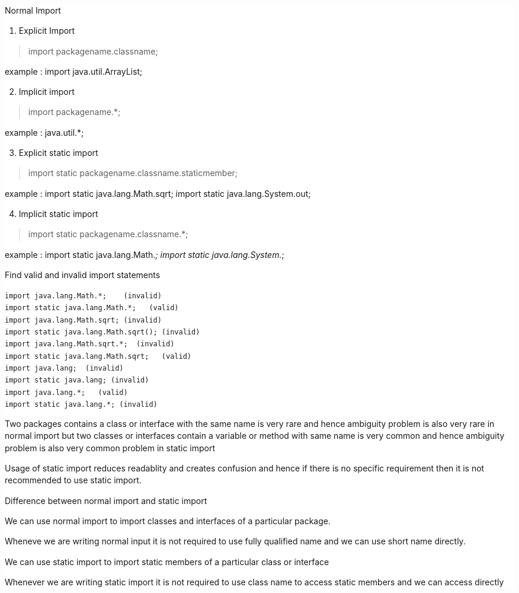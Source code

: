 

Normal Import

1. Explicit Import
> import packagename.classname;

example : import java.util.ArrayList;

2. Implicit import
> import packagename.*;

example : java.util.*;


3. Explicit static import
> import static packagename.classname.staticmember;

example : import static java.lang.Math.sqrt;
          import static java.lang.System.out;


4. Implicit static import
> import static packagename.classname.*;

example : import static java.lang.Math.*;
          import static java.lang.System.*;




Find valid and invalid import statements


```
import java.lang.Math.*;    (invalid)
import static java.lang.Math.*;   (valid)
import java.lang.Math.sqrt; (invalid)
import static java.lang.Math.sqrt(); (invalid)
import java.lang.Math.sqrt.*;  (invalid)
import static java.lang.Math.sqrt;   (valid)
import java.lang;  (invalid)
import static java.lang; (invalid)
import java.lang.*;   (valid)
import static java.lang.*; (invalid)

```


Two packages contains a class or interface with the same name is very rare and hence ambiguity problem is also very rare in normal import but two classes or interfaces contain a variable or method with same name is very common and hence ambiguity problem is also very common problem in static import

Usage of static import reduces readablity and creates confusion and hence if there is no specific requirement then it is not recommended to use static import.

Difference between normal import and static import

We can use normal import to import classes and interfaces of a particular package.

Wheneve we are writing normal input it is not required to use fully qualified name and we can use short name directly.

We can use static import to import static members of a particular class or interface 

Whenever we are writing static import it is not required to use class name to access static members and we can access directly

